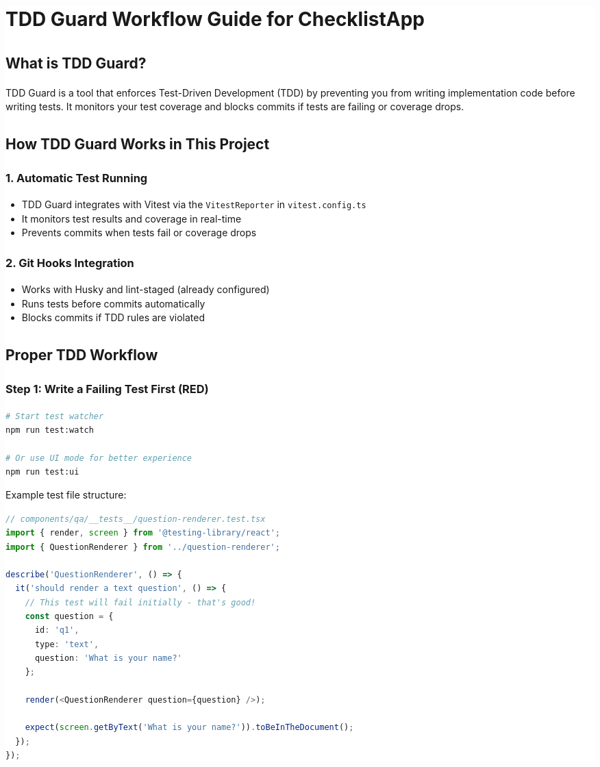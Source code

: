 # TDD Guard Workflow Guide for ChecklistApp

## What is TDD Guard?

TDD Guard is a tool that enforces Test-Driven Development (TDD) by preventing you from writing implementation code before writing tests. It monitors your test coverage and blocks commits if tests are failing or coverage drops.

## How TDD Guard Works in This Project

### 1. **Automatic Test Running**
- TDD Guard integrates with Vitest via the `VitestReporter` in `vitest.config.ts`
- It monitors test results and coverage in real-time
- Prevents commits when tests fail or coverage drops

### 2. **Git Hooks Integration**
- Works with Husky and lint-staged (already configured)
- Runs tests before commits automatically
- Blocks commits if TDD rules are violated

## Proper TDD Workflow

### Step 1: Write a Failing Test First (RED)

```bash
# Start test watcher
npm run test:watch

# Or use UI mode for better experience
npm run test:ui
```

Example test file structure:
```typescript
// components/qa/__tests__/question-renderer.test.tsx
import { render, screen } from '@testing-library/react';
import { QuestionRenderer } from '../question-renderer';

describe('QuestionRenderer', () => {
  it('should render a text question', () => {
    // This test will fail initially - that's good!
    const question = {
      id: 'q1',
      type: 'text',
      question: 'What is your name?'
    };
    
    render(<QuestionRenderer question={question} />);
    
    expect(screen.getByText('What is your name?')).toBeInTheDocument();
  });
});
```
